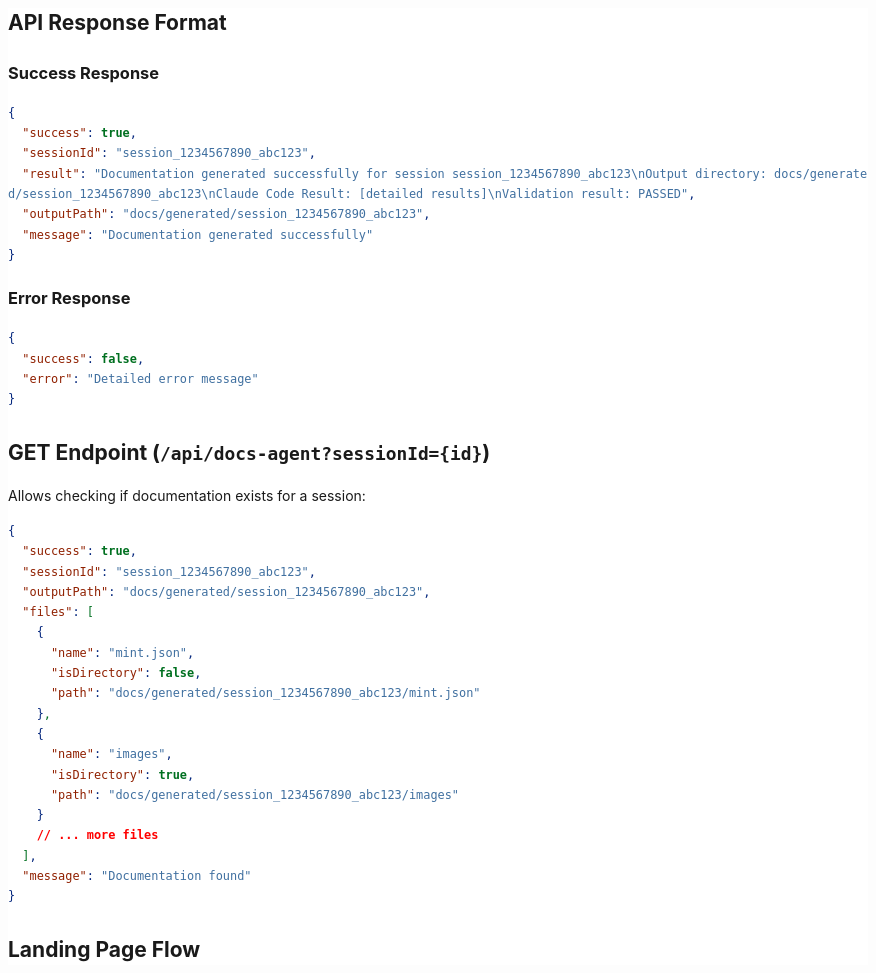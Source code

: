 ## API Response Format

### Success Response
```json
{
  "success": true,
  "sessionId": "session_1234567890_abc123",
  "result": "Documentation generated successfully for session session_1234567890_abc123\nOutput directory: docs/generated/session_1234567890_abc123\nClaude Code Result: [detailed results]\nValidation result: PASSED",
  "outputPath": "docs/generated/session_1234567890_abc123",
  "message": "Documentation generated successfully"
}
```

### Error Response
```json
{
  "success": false,
  "error": "Detailed error message"
}
```

## GET Endpoint (`/api/docs-agent?sessionId={id}`)

Allows checking if documentation exists for a session:

```json
{
  "success": true,
  "sessionId": "session_1234567890_abc123",
  "outputPath": "docs/generated/session_1234567890_abc123",
  "files": [
    {
      "name": "mint.json",
      "isDirectory": false,
      "path": "docs/generated/session_1234567890_abc123/mint.json"
    },
    {
      "name": "images",
      "isDirectory": true,
      "path": "docs/generated/session_1234567890_abc123/images"
    }
    // ... more files
  ],
  "message": "Documentation found"
}
```

## Landing Page Flow
